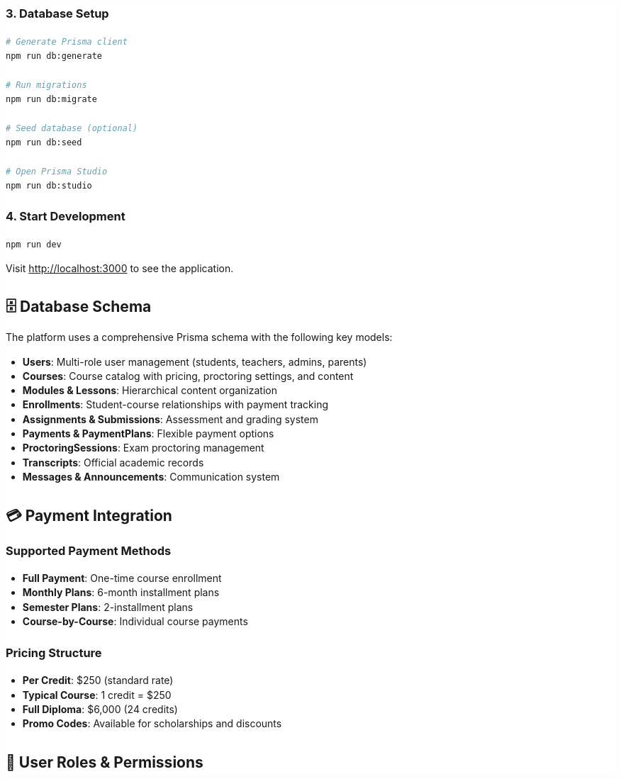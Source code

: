 ### 3. Database Setup
```bash
# Generate Prisma client
npm run db:generate

# Run migrations
npm run db:migrate

# Seed database (optional)
npm run db:seed

# Open Prisma Studio
npm run db:studio
```

### 4. Start Development
```bash
npm run dev
```

Visit [http://localhost:3000](http://localhost:3000) to see the application.

## 🗄 Database Schema

The platform uses a comprehensive Prisma schema with the following key models:

- **Users**: Multi-role user management (students, teachers, admins, parents)
- **Courses**: Course catalog with pricing, proctoring settings, and content
- **Modules & Lessons**: Hierarchical content organization
- **Enrollments**: Student-course relationships with payment tracking
- **Assignments & Submissions**: Assessment and grading system
- **Payments & PaymentPlans**: Flexible payment options
- **ProctoringSessions**: Exam proctoring management
- **Transcripts**: Official academic records
- **Messages & Announcements**: Communication system

## 💳 Payment Integration

### Supported Payment Methods
- **Full Payment**: One-time course enrollment
- **Monthly Plans**: 6-month installment plans
- **Semester Plans**: 2-installment plans
- **Course-by-Course**: Individual course payments

### Pricing Structure
- **Per Credit**: $250 (standard rate)
- **Typical Course**: 1 credit = $250
- **Full Diploma**: $6,000 (24 credits)
- **Promo Codes**: Available for scholarships and discounts

## 🎯 User Roles & Permissions
